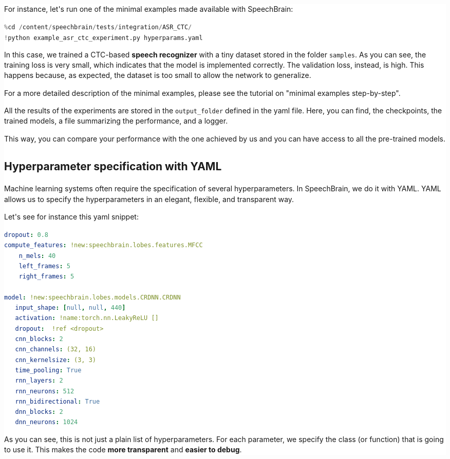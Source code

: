 For instance, let's run one of the minimal examples made available with SpeechBrain:


```python
%cd /content/speechbrain/tests/integration/ASR_CTC/
!python example_asr_ctc_experiment.py hyperparams.yaml
```

In this case,  we trained a CTC-based **speech recognizer** with a tiny dataset stored in the folder `samples`. As you can see, the training loss is very small, which indicates that the model is implemented correctly.
The validation loss, instead, is high. This happens because, as expected, the dataset is too small to allow the network to generalize.

For a more detailed description of the minimal examples, please see the tutorial on "minimal examples step-by-step".

All the results of the experiments are stored in the `output_folder` defined in the yaml file. Here, you can find, the checkpoints, the trained models, a file summarizing the performance, and a logger.

This way, you can compare your performance with the one achieved by us and you can have access to all the pre-trained models.


## Hyperparameter specification with YAML

Machine learning systems often require the specification of several hyperparameters. In SpeechBrain, we do it with YAML. YAML allows us to specify the hyperparameters in an elegant,  flexible,  and transparent way.

Let's see for instance this yaml snippet:


```yaml
dropout: 0.8
compute_features: !new:speechbrain.lobes.features.MFCC
    n_mels: 40
    left_frames: 5
    right_frames: 5

model: !new:speechbrain.lobes.models.CRDNN.CRDNN
   input_shape: [null, null, 440]
   activation: !name:torch.nn.LeakyReLU []
   dropout:  !ref <dropout>
   cnn_blocks: 2
   cnn_channels: (32, 16)
   cnn_kernelsize: (3, 3)
   time_pooling: True
   rnn_layers: 2
   rnn_neurons: 512
   rnn_bidirectional: True
   dnn_blocks: 2
   dnn_neurons: 1024
```

As you can see, this is not just a plain list of hyperparameters. For each parameter, we specify the class (or function) that is going to use it. This makes the code **more transparent** and **easier to debug**.
